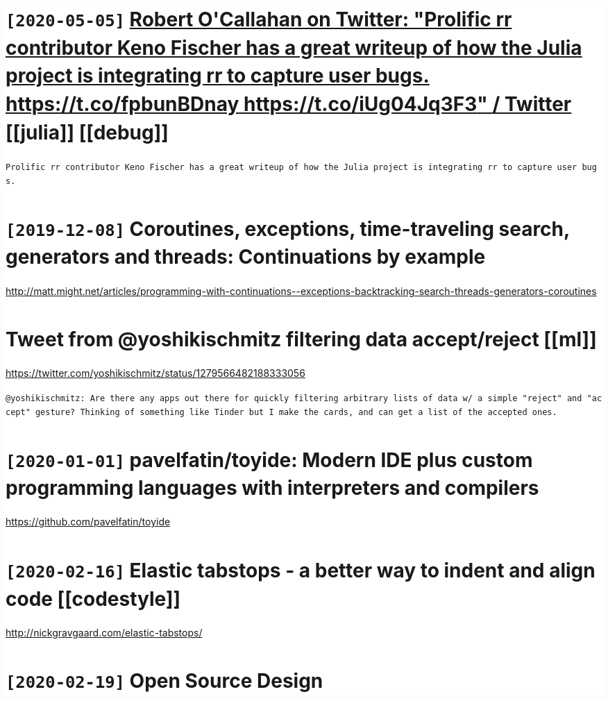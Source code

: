 


# `[2020-05-05]` [Robert O'Callahan on Twitter: "Prolific rr contributor Keno Fischer has a great writeup of how the Julia project is integrating rr to capture user bugs. https://t.co/fpbunBDnay https://t.co/iUg04Jq3F3" / Twitter](https://twitter.com/rocallahan/status/1257497527957385216)      [[julia]] [[debug]]

    Prolific rr contributor Keno Fischer has a great writeup of how the Julia project is integrating rr to capture user bugs.




# `[2019-12-08]` Coroutines, exceptions, time-traveling search, generators and threads: Continuations by example

<http://matt.might.net/articles/programming-with-continuations--exceptions-backtracking-search-threads-generators-coroutines>  




# Tweet from @yoshikischmitz filtering data accept/reject      [[ml]]

<https://twitter.com/yoshikischmitz/status/1279566482188333056>  

    @yoshikischmitz: Are there any apps out there for quickly filtering arbitrary lists of data w/ a simple "reject" and "accept" gesture? Thinking of something like Tinder but I make the cards, and can get a list of the accepted ones.




# `[2020-01-01]` pavelfatin/toyide: Modern IDE plus custom programming languages with interpreters and compilers

<https://github.com/pavelfatin/toyide>  




# `[2020-02-16]` Elastic tabstops - a better way to indent and align code      [[codestyle]]

<http://nickgravgaard.com/elastic-tabstops/>  




# `[2020-02-19]` Open Source Design
